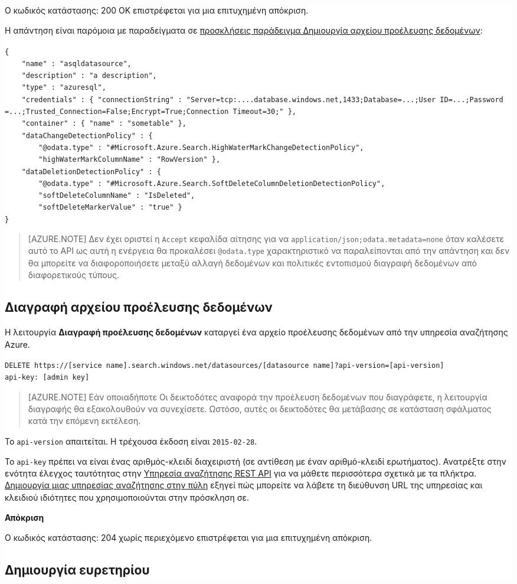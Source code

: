 Ο κωδικός κατάστασης: 200 OK επιστρέφεται για μια επιτυχημένη απόκριση.

Η απάντηση είναι παρόμοια με παραδείγματα σε [προσκλήσεις παράδειγμα Δημιουργία αρχείου προέλευσης δεδομένων](#CreateDataSourceRequestExamples): 

    { 
        "name" : "asqldatasource",
        "description" : "a description",
        "type" : "azuresql",
        "credentials" : { "connectionString" : "Server=tcp:....database.windows.net,1433;Database=...;User ID=...;Password=...;Trusted_Connection=False;Encrypt=True;Connection Timeout=30;" },
        "container" : { "name" : "sometable" },
        "dataChangeDetectionPolicy" : { 
            "@odata.type" : "#Microsoft.Azure.Search.HighWaterMarkChangeDetectionPolicy",
            "highWaterMarkColumnName" : "RowVersion" }, 
        "dataDeletionDetectionPolicy" : { 
            "@odata.type" : "#Microsoft.Azure.Search.SoftDeleteColumnDeletionDetectionPolicy",
            "softDeleteColumnName" : "IsDeleted", 
            "softDeleteMarkerValue" : "true" }
    }

> [AZURE.NOTE] Δεν έχει οριστεί η `Accept` κεφαλίδα αίτησης για να `application/json;odata.metadata=none` όταν καλέσετε αυτό το API ως αυτή η ενέργεια θα προκαλέσει `@odata.type` χαρακτηριστικό να παραλείπονται από την απάντηση και δεν θα μπορείτε να διαφοροποιήσετε μεταξύ αλλαγή δεδομένων και πολιτικές εντοπισμού διαγραφή δεδομένων από διαφορετικούς τύπους. 

<a name="DeleteDataSource"></a>
## <a name="delete-data-source"></a>Διαγραφή αρχείου προέλευσης δεδομένων ##

Η λειτουργία **Διαγραφή προέλευσης δεδομένων** καταργεί ένα αρχείο προέλευσης δεδομένων από την υπηρεσία αναζήτησης Azure.

    DELETE https://[service name].search.windows.net/datasources/[datasource name]?api-version=[api-version]
    api-key: [admin key]

> [AZURE.NOTE] Εάν οποιαδήποτε Οι δεικτοδότες αναφορά την προέλευση δεδομένων που διαγράφετε, η λειτουργία διαγραφής θα εξακολουθούν να συνεχίσετε. Ωστόσο, αυτές οι δεικτοδότες θα μετάβασης σε κατάσταση σφάλματος κατά την επόμενη εκτέλεση.  

Το `api-version` απαιτείται. Η τρέχουσα έκδοση είναι `2015-02-28`. 

Το `api-key` πρέπει να είναι ένας αριθμός-κλειδί διαχειριστή (σε αντίθεση με έναν αριθμό-κλειδί ερωτήματος). Ανατρέξτε στην ενότητα έλεγχος ταυτότητας στην [Υπηρεσία αναζήτησης REST API](https://msdn.microsoft.com/library/azure/dn798935.aspx) για να μάθετε περισσότερα σχετικά με τα πλήκτρα. [Δημιουργία μιας υπηρεσίας αναζήτησης στην πύλη](search-create-service-portal.md) εξηγεί πώς μπορείτε να λάβετε τη διεύθυνση URL της υπηρεσίας και κλειδιού ιδιότητες που χρησιμοποιούνται στην πρόσκληση σε.

**Απόκριση**

Ο κωδικός κατάστασης: 204 χωρίς περιεχόμενο επιστρέφεται για μια επιτυχημένη απόκριση.

<a name="CreateIndexer"></a>
## <a name="create-indexer"></a>Δημιουργία ευρετηρίου ##
